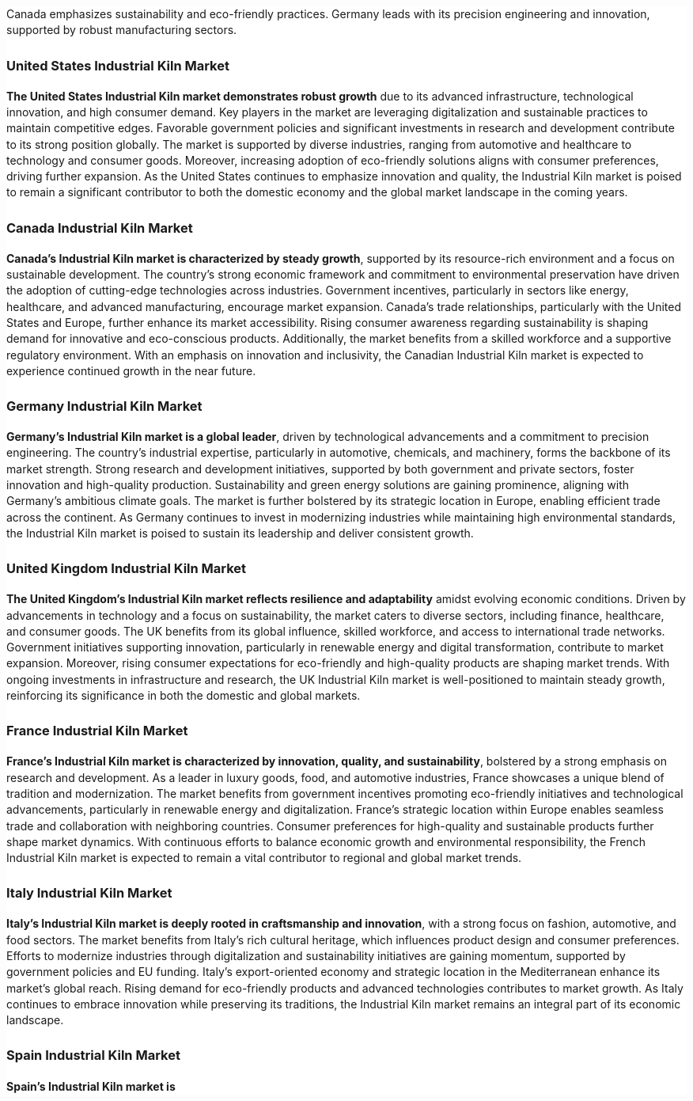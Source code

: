 Canada emphasizes sustainability and eco-friendly practices. Germany leads with its precision engineering and innovation, supported by robust manufacturing sectors.</span></em></p></blockquote><h3><strong>United States Industrial Kiln Market</strong></h3><p><strong>The United States Industrial Kiln market demonstrates robust growth</strong> due to its advanced infrastructure, technological innovation, and high consumer demand. Key players in the market are leveraging digitalization and sustainable practices to maintain competitive edges. Favorable government policies and significant investments in research and development contribute to its strong position globally. The market is supported by diverse industries, ranging from automotive and healthcare to technology and consumer goods. Moreover, increasing adoption of eco-friendly solutions aligns with consumer preferences, driving further expansion. As the United States continues to emphasize innovation and quality, the Industrial Kiln market is poised to remain a significant contributor to both the domestic economy and the global market landscape in the coming years.</p><h3><strong>Canada Industrial Kiln Market</strong></h3><p><strong>Canada&rsquo;s Industrial Kiln market is characterized by steady growth</strong>, supported by its resource-rich environment and a focus on sustainable development. The country&rsquo;s strong economic framework and commitment to environmental preservation have driven the adoption of cutting-edge technologies across industries. Government incentives, particularly in sectors like energy, healthcare, and advanced manufacturing, encourage market expansion. Canada&rsquo;s trade relationships, particularly with the United States and Europe, further enhance its market accessibility. Rising consumer awareness regarding sustainability is shaping demand for innovative and eco-conscious products. Additionally, the market benefits from a skilled workforce and a supportive regulatory environment. With an emphasis on innovation and inclusivity, the Canadian Industrial Kiln market is expected to experience continued growth in the near future.</p><h3><strong>Germany Industrial Kiln Market</strong></h3><p><strong>Germany&rsquo;s Industrial Kiln market is a global leader</strong>, driven by technological advancements and a commitment to precision engineering. The country&rsquo;s industrial expertise, particularly in automotive, chemicals, and machinery, forms the backbone of its market strength. Strong research and development initiatives, supported by both government and private sectors, foster innovation and high-quality production. Sustainability and green energy solutions are gaining prominence, aligning with Germany&rsquo;s ambitious climate goals. The market is further bolstered by its strategic location in Europe, enabling efficient trade across the continent. As Germany continues to invest in modernizing industries while maintaining high environmental standards, the Industrial Kiln market is poised to sustain its leadership and deliver consistent growth.</p><h3><strong>United Kingdom Industrial Kiln Market</strong></h3><p><strong>The United Kingdom&rsquo;s Industrial Kiln market reflects resilience and adaptability</strong> amidst evolving economic conditions. Driven by advancements in technology and a focus on sustainability, the market caters to diverse sectors, including finance, healthcare, and consumer goods. The UK benefits from its global influence, skilled workforce, and access to international trade networks. Government initiatives supporting innovation, particularly in renewable energy and digital transformation, contribute to market expansion. Moreover, rising consumer expectations for eco-friendly and high-quality products are shaping market trends. With ongoing investments in infrastructure and research, the UK Industrial Kiln market is well-positioned to maintain steady growth, reinforcing its significance in both the domestic and global markets.</p><h3><strong>France Industrial Kiln Market</strong></h3><p><strong>France&rsquo;s Industrial Kiln market is characterized by innovation, quality, and sustainability</strong>, bolstered by a strong emphasis on research and development. As a leader in luxury goods, food, and automotive industries, France showcases a unique blend of tradition and modernization. The market benefits from government incentives promoting eco-friendly initiatives and technological advancements, particularly in renewable energy and digitalization. France&rsquo;s strategic location within Europe enables seamless trade and collaboration with neighboring countries. Consumer preferences for high-quality and sustainable products further shape market dynamics. With continuous efforts to balance economic growth and environmental responsibility, the French Industrial Kiln market is expected to remain a vital contributor to regional and global market trends.</p><h3><strong>Italy Industrial Kiln Market</strong></h3><p><strong>Italy&rsquo;s Industrial Kiln market is deeply rooted in craftsmanship and innovation</strong>, with a strong focus on fashion, automotive, and food sectors. The market benefits from Italy&rsquo;s rich cultural heritage, which influences product design and consumer preferences. Efforts to modernize industries through digitalization and sustainability initiatives are gaining momentum, supported by government policies and EU funding. Italy&rsquo;s export-oriented economy and strategic location in the Mediterranean enhance its market&rsquo;s global reach. Rising demand for eco-friendly products and advanced technologies contributes to market growth. As Italy continues to embrace innovation while preserving its traditions, the Industrial Kiln market remains an integral part of its economic landscape.</p><h3><strong>Spain Industrial Kiln Market</strong></h3><p><strong>Spain&rsquo;s Industrial Kiln market is